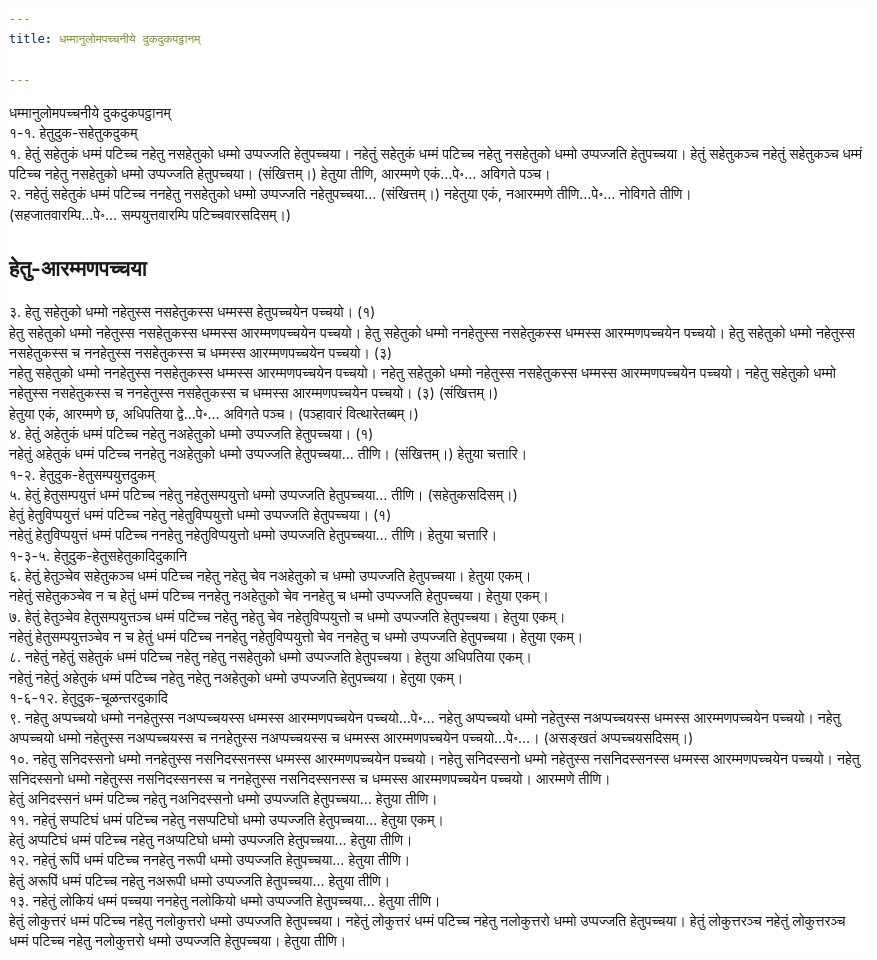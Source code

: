 ```yaml
---
title: धम्मानुलोमपच्चनीये दुकदुकपट्ठानम्

---
```

धम्मानुलोमपच्चनीये दुकदुकपट्ठानम्  
१-१. हेतुदुक-सहेतुकदुकम्  
१. हेतुं सहेतुकं धम्मं पटिच्च नहेतु नसहेतुको धम्मो उप्पज्जति हेतुपच्चया। नहेतुं सहेतुकं धम्मं पटिच्च नहेतु नसहेतुको धम्मो उप्पज्जति हेतुपच्चया। हेतुं सहेतुकञ्च नहेतुं सहेतुकञ्च धम्मं पटिच्च नहेतु नसहेतुको धम्मो उप्पज्जति हेतुपच्चया। (संखित्तम्।) हेतुया तीणि, आरम्मणे एकं…पे॰… अविगते पञ्च।  
२. नहेतुं सहेतुकं धम्मं पटिच्च ननहेतु नसहेतुको धम्मो उप्पज्जति नहेतुपच्चया… (संखित्तम्।) नहेतुया एकं, नआरम्मणे तीणि…पे॰… नोविगते तीणि।  
(सहजातवारम्पि…पे॰… सम्पयुत्तवारम्पि पटिच्चवारसदिसम्।)  


## हेतु-आरम्मणपच्चया

३. हेतु सहेतुको धम्मो नहेतुस्स नसहेतुकस्स धम्मस्स हेतुपच्चयेन पच्चयो। (१)  
हेतु सहेतुको धम्मो नहेतुस्स नसहेतुकस्स धम्मस्स आरम्मणपच्चयेन पच्चयो। हेतु सहेतुको धम्मो ननहेतुस्स नसहेतुकस्स धम्मस्स आरम्मणपच्चयेन पच्चयो। हेतु सहेतुको धम्मो नहेतुस्स नसहेतुकस्स च ननहेतुस्स नसहेतुकस्स च धम्मस्स आरम्मणपच्चयेन पच्चयो। (३)  
नहेतु सहेतुको धम्मो ननहेतुस्स नसहेतुकस्स धम्मस्स आरम्मणपच्चयेन पच्चयो। नहेतु सहेतुको धम्मो नहेतुस्स नसहेतुकस्स धम्मस्स आरम्मणपच्चयेन पच्चयो। नहेतु सहेतुको धम्मो नहेतुस्स नसहेतुकस्स च ननहेतुस्स नसहेतुकस्स च धम्मस्स आरम्मणपच्चयेन पच्चयो। (३) (संखित्तम्।)  
हेतुया एकं, आरम्मणे छ, अधिपतिया द्वे…पे॰… अविगते पञ्च। (पञ्हावारं वित्थारेतब्बम्।)  
४. हेतुं अहेतुकं धम्मं पटिच्च नहेतु नअहेतुको धम्मो उप्पज्जति हेतुपच्चया। (१)  
नहेतुं अहेतुकं धम्मं पटिच्च ननहेतु नअहेतुको धम्मो उप्पज्जति हेतुपच्चया… तीणि। (संखित्तम्।) हेतुया चत्तारि।  
१-२. हेतुदुक-हेतुसम्पयुत्तदुकम्  
५. हेतुं हेतुसम्पयुत्तं धम्मं पटिच्च नहेतु नहेतुसम्पयुत्तो धम्मो उप्पज्जति हेतुपच्चया… तीणि। (सहेतुकसदिसम्।)  
हेतुं हेतुविप्पयुत्तं धम्मं पटिच्च नहेतु नहेतुविप्पयुत्तो धम्मो उप्पज्जति हेतुपच्चया। (१)  
नहेतुं हेतुविप्पयुत्तं धम्मं पटिच्च ननहेतु नहेतुविप्पयुत्तो धम्मो उप्पज्जति हेतुपच्चया… तीणि। हेतुया चत्तारि।  
१-३-५. हेतुदुक-हेतुसहेतुकादिदुकानि  
६. हेतुं हेतुञ्चेव सहेतुकञ्च धम्मं पटिच्च नहेतु नहेतु चेव नअहेतुको च धम्मो उप्पज्जति हेतुपच्चया। हेतुया एकम्।  
नहेतुं सहेतुकञ्चेव न च हेतुं धम्मं पटिच्च ननहेतु नअहेतुको चेव ननहेतु च धम्मो उप्पज्जति हेतुपच्चया। हेतुया एकम्।  
७. हेतुं हेतुञ्चेव हेतुसम्पयुत्तञ्च धम्मं पटिच्च नहेतु नहेतु चेव नहेतुविप्पयुत्तो च धम्मो उप्पज्जति हेतुपच्चया। हेतुया एकम्।  
नहेतुं हेतुसम्पयुत्तञ्चेव न च हेतुं धम्मं पटिच्च ननहेतु नहेतुविप्पयुत्तो चेव ननहेतु च धम्मो उप्पज्जति हेतुपच्चया। हेतुया एकम्।  
८. नहेतुं नहेतुं सहेतुकं धम्मं पटिच्च नहेतु नहेतु नसहेतुको धम्मो उप्पज्जति हेतुपच्चया। हेतुया अधिपतिया एकम्।  
नहेतुं नहेतुं अहेतुकं धम्मं पटिच्च नहेतु नहेतु नअहेतुको धम्मो उप्पज्जति हेतुपच्चया। हेतुया एकम्।  
१-६-१२. हेतुदुक-चूळन्तरदुकादि  
९. नहेतु अप्पच्चयो धम्मो ननहेतुस्स नअप्पच्चयस्स धम्मस्स आरम्मणपच्चयेन पच्चयो…पे॰… नहेतु अप्पच्चयो धम्मो नहेतुस्स नअप्पच्चयस्स धम्मस्स आरम्मणपच्चयेन पच्चयो। नहेतु अप्पच्चयो धम्मो नहेतुस्स नअप्पच्चयस्स च ननहेतुस्स नअप्पच्चयस्स च धम्मस्स आरम्मणपच्चयेन पच्चयो…पे॰…। (असङ्खतं अप्पच्चयसदिसम्।)  
१०. नहेतु सनिदस्सनो धम्मो ननहेतुस्स नसनिदस्सनस्स धम्मस्स आरम्मणपच्चयेन पच्चयो। नहेतु सनिदस्सनो धम्मो नहेतुस्स नसनिदस्सनस्स धम्मस्स आरम्मणपच्चयेन पच्चयो। नहेतु सनिदस्सनो धम्मो नहेतुस्स नसनिदस्सनस्स च ननहेतुस्स नसनिदस्सनस्स च धम्मस्स आरम्मणपच्चयेन पच्चयो। आरम्मणे तीणि।  
हेतुं अनिदस्सनं धम्मं पटिच्च नहेतु नअनिदस्सनो धम्मो उप्पज्जति हेतुपच्चया… हेतुया तीणि।  
११. नहेतुं सप्पटिघं धम्मं पटिच्च नहेतु नसप्पटिघो धम्मो उप्पज्जति हेतुपच्चया… हेतुया एकम्।  
हेतुं अप्पटिघं धम्मं पटिच्च नहेतु नअप्पटिघो धम्मो उप्पज्जति हेतुपच्चया… हेतुया तीणि।  
१२. नहेतुं रूपिं धम्मं पटिच्च ननहेतु नरूपी धम्मो उप्पज्जति हेतुपच्चया… हेतुया तीणि।  
हेतुं अरूपिं धम्मं पटिच्च नहेतु नअरूपी धम्मो उप्पज्जति हेतुपच्चया… हेतुया तीणि।  
१३. नहेतुं लोकियं धम्मं पच्चया ननहेतु नलोकियो धम्मो उप्पज्जति हेतुपच्चया… हेतुया तीणि।  
हेतुं लोकुत्तरं धम्मं पटिच्च नहेतु नलोकुत्तरो धम्मो उप्पज्जति हेतुपच्चया। नहेतुं लोकुत्तरं धम्मं पटिच्च नहेतु नलोकुत्तरो धम्मो उप्पज्जति हेतुपच्चया। हेतुं लोकुत्तरञ्च नहेतुं लोकुत्तरञ्च धम्मं पटिच्च नहेतु नलोकुत्तरो धम्मो उप्पज्जति हेतुपच्चया। हेतुया तीणि।  